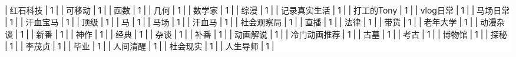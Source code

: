 | 红石科技 | 1 |
| 可移动 | 1 |
| 函数 | 1 |
| 几何 | 1 |
| 数学家 | 1 |
| 综漫 | 1 |
| 记录真实生活 | 1 |
| 打工的Tony | 1 |
| vlog日常 | 1 |
| 马场日常 | 1 |
| 汗血宝马 | 1 |
| 顶级 | 1 |
| 马 | 1 |
| 马场 | 1 |
| 汗血马 | 1 |
| 社会观察局 | 1 |
| 直播 | 1 |
| 法律 | 1 |
| 带货 | 1 |
| 老年大学 | 1 |
| 动漫杂谈 | 1 |
| 新番 | 1 |
| 神作 | 1 |
| 经典 | 1 |
| 杂谈 | 1 |
| 补番 | 1 |
| 动画解说 | 1 |
| 冷门动画推荐 | 1 |
| 古墓 | 1 |
| 考古 | 1 |
| 博物馆 | 1 |
| 探秘 | 1 |
| 李茂贞 | 1 |
| 毕业 | 1 |
| 人间清醒 | 1 |
| 社会现实 | 1 |
| 人生导师 | 1 |